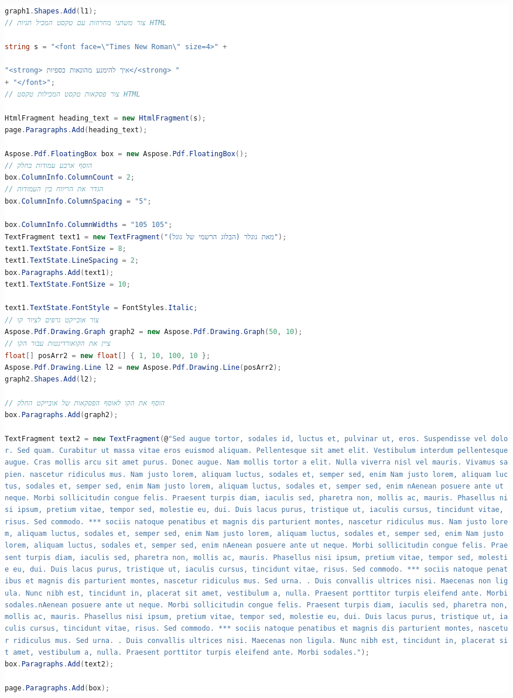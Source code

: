 ```csharp
graph1.Shapes.Add(l1);
// צור משתני מחרוזות עם טקסט המכיל תגיות HTML

string s = "<font face=\"Times New Roman\" size=4>" +

"<strong> איך להימנע מהונאות כספיות</<strong> "
+ "</font>";
// צור פסקאות טקסט המכילות טקסט HTML

HtmlFragment heading_text = new HtmlFragment(s);
page.Paragraphs.Add(heading_text);

Aspose.Pdf.FloatingBox box = new Aspose.Pdf.FloatingBox();
// הוסף ארבע עמודות בחלק
box.ColumnInfo.ColumnCount = 2;
// הגדר את הריווח בין העמודות
box.ColumnInfo.ColumnSpacing = "5";

box.ColumnInfo.ColumnWidths = "105 105";
TextFragment text1 = new TextFragment("מאת גוגלר (הבלוג הרשמי של גוגל)");
text1.TextState.FontSize = 8;
text1.TextState.LineSpacing = 2;
box.Paragraphs.Add(text1);
text1.TextState.FontSize = 10;

text1.TextState.FontStyle = FontStyles.Italic;
// צור אובייקט גרפים לציור קו
Aspose.Pdf.Drawing.Graph graph2 = new Aspose.Pdf.Drawing.Graph(50, 10);
// ציין את הקואורדינטות עבור הקו
float[] posArr2 = new float[] { 1, 10, 100, 10 };
Aspose.Pdf.Drawing.Line l2 = new Aspose.Pdf.Drawing.Line(posArr2);
graph2.Shapes.Add(l2);

// הוסף את הקו לאוסף הפסקאות של אובייקט החלק
box.Paragraphs.Add(graph2);

TextFragment text2 = new TextFragment(@"Sed augue tortor, sodales id, luctus et, pulvinar ut, eros. Suspendisse vel dolor. Sed quam. Curabitur ut massa vitae eros euismod aliquam. Pellentesque sit amet elit. Vestibulum interdum pellentesque augue. Cras mollis arcu sit amet purus. Donec augue. Nam mollis tortor a elit. Nulla viverra nisl vel mauris. Vivamus sapien. nascetur ridiculus mus. Nam justo lorem, aliquam luctus, sodales et, semper sed, enim Nam justo lorem, aliquam luctus, sodales et, semper sed, enim Nam justo lorem, aliquam luctus, sodales et, semper sed, enim nAenean posuere ante ut neque. Morbi sollicitudin congue felis. Praesent turpis diam, iaculis sed, pharetra non, mollis ac, mauris. Phasellus nisi ipsum, pretium vitae, tempor sed, molestie eu, dui. Duis lacus purus, tristique ut, iaculis cursus, tincidunt vitae, risus. Sed commodo. *** sociis natoque penatibus et magnis dis parturient montes, nascetur ridiculus mus. Nam justo lorem, aliquam luctus, sodales et, semper sed, enim Nam justo lorem, aliquam luctus, sodales et, semper sed, enim Nam justo lorem, aliquam luctus, sodales et, semper sed, enim nAenean posuere ante ut neque. Morbi sollicitudin congue felis. Praesent turpis diam, iaculis sed, pharetra non, mollis ac, mauris. Phasellus nisi ipsum, pretium vitae, tempor sed, molestie eu, dui. Duis lacus purus, tristique ut, iaculis cursus, tincidunt vitae, risus. Sed commodo. *** sociis natoque penatibus et magnis dis parturient montes, nascetur ridiculus mus. Sed urna. . Duis convallis ultrices nisi. Maecenas non ligula. Nunc nibh est, tincidunt in, placerat sit amet, vestibulum a, nulla. Praesent porttitor turpis eleifend ante. Morbi sodales.nAenean posuere ante ut neque. Morbi sollicitudin congue felis. Praesent turpis diam, iaculis sed, pharetra non, mollis ac, mauris. Phasellus nisi ipsum, pretium vitae, tempor sed, molestie eu, dui. Duis lacus purus, tristique ut, iaculis cursus, tincidunt vitae, risus. Sed commodo. *** sociis natoque penatibus et magnis dis parturient montes, nascetur ridiculus mus. Sed urna. . Duis convallis ultrices nisi. Maecenas non ligula. Nunc nibh est, tincidunt in, placerat sit amet, vestibulum a, nulla. Praesent porttitor turpis eleifend ante. Morbi sodales.");
box.Paragraphs.Add(text2);

page.Paragraphs.Add(box);

```